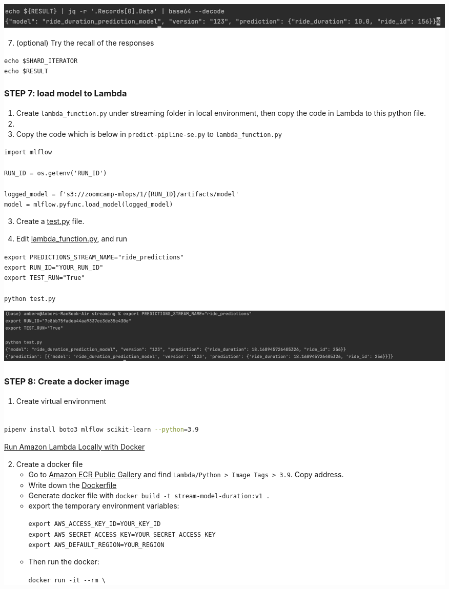 ![result_kinesis.png](..%2Fimages%2Fresult_kinesis.png)


7. (optional) Try the recall of the responses
```shell
echo $SHARD_ITERATOR
echo $RESULT

```

### STEP 7: load model to Lambda
1. Create `lambda_function.py` under streaming folder in local environment, then copy the code in Lambda to this python file.
2. 
3. Copy the code which is below in `predict-pipline-se.py` to `lambda_function.py`
```
import mlflow 

RUN_ID = os.getenv('RUN_ID')

logged_model = f's3://zoomcamp-mlops/1/{RUN_ID}/artifacts/model'
model = mlflow.pyfunc.load_model(logged_model)
 ```

3. Create a [test.py](test.py) file.

4. Edit [lambda_function.py](lambda_function.py), and run

```shell
export PREDICTIONS_STREAM_NAME="ride_predictions"
export RUN_ID="YOUR_RUN_ID"
export TEST_RUN="True"

python test.py
```
![response.png](..%2Fimages%2Fresponse.png)

### STEP 8: Create a docker image
1. Create virtual environment
```bash

pipenv install boto3 mlflow scikit-learn --python=3.9
```
[Run Amazon Lambda Locally with Docker](https://www.srvrlss.io/blog/Amazon-Lambda-docker/)

2. Create a docker file
   - Go to [Amazon ECR Public Gallery](https://gallery.ecr.aws/) and find `Lambda/Python > Image Tags > 3.9`. Copy address.
   - Write down the [Dockerfile](Dockerfile)
   - Generate docker file with `docker build -t stream-model-duration:v1 .`
   - export the temporary environment variables:
       ```
       export AWS_ACCESS_KEY_ID=YOUR_KEY_ID 
       export AWS_SECRET_ACCESS_KEY=YOUR_SECRET_ACCESS_KEY
       export AWS_DEFAULT_REGION=YOUR_REGION
       ```
   - Then run the docker:
        ```
        docker run -it --rm \